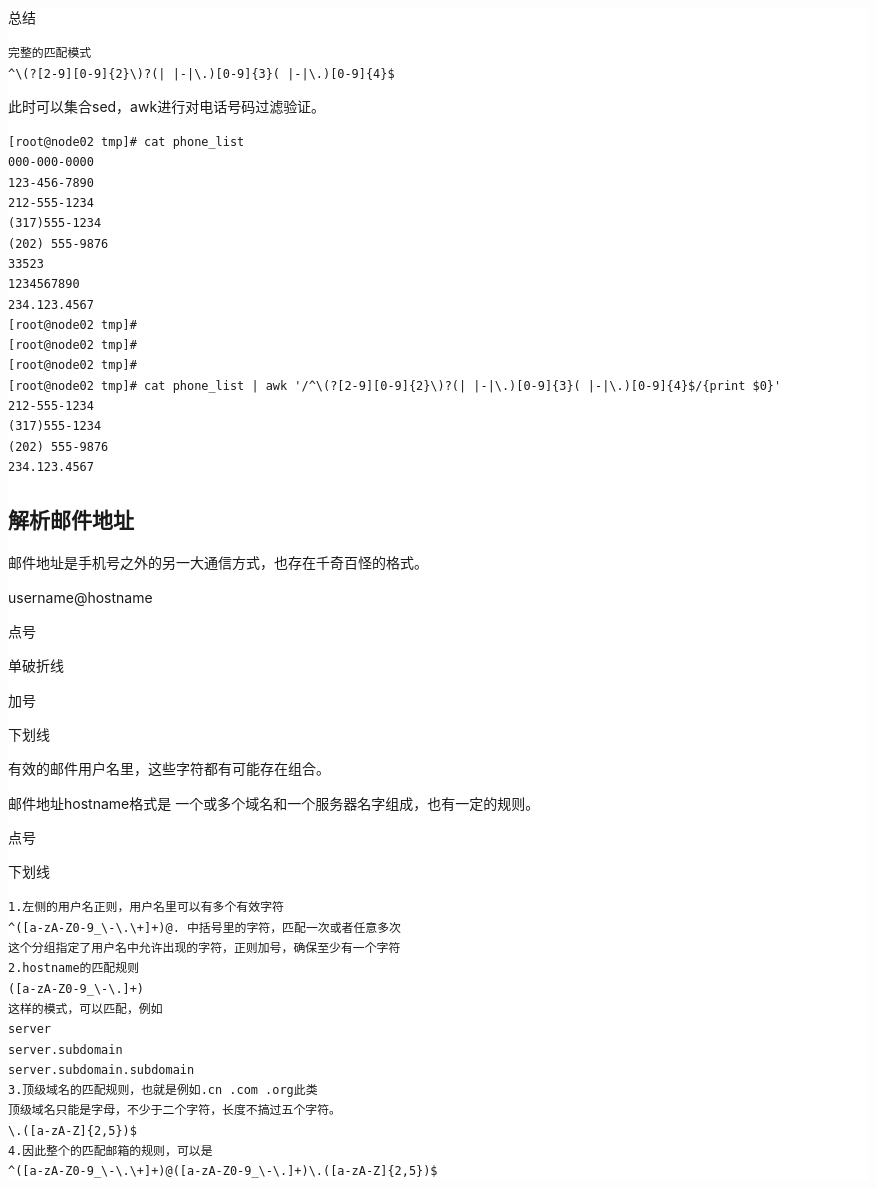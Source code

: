 总结

```plain
完整的匹配模式
^\(?[2-9][0-9]{2}\)?(| |-|\.)[0-9]{3}( |-|\.)[0-9]{4}$
```

此时可以集合sed，awk进行对电话号码过滤验证。

```plain
[root@node02 tmp]# cat phone_list
000-000-0000
123-456-7890
212-555-1234
(317)555-1234
(202) 555-9876
33523
1234567890
234.123.4567
[root@node02 tmp]#
[root@node02 tmp]#
[root@node02 tmp]#
[root@node02 tmp]# cat phone_list | awk '/^\(?[2-9][0-9]{2}\)?(| |-|\.)[0-9]{3}( |-|\.)[0-9]{4}$/{print $0}'
212-555-1234
(317)555-1234
(202) 555-9876
234.123.4567
```

## 解析邮件地址

邮件地址是手机号之外的另一大通信方式，也存在千奇百怪的格式。

username@hostname

点号

单破折线

加号

下划线

有效的邮件用户名里，这些字符都有可能存在组合。

邮件地址hostname格式是 一个或多个域名和一个服务器名字组成，也有一定的规则。

点号

下划线

```plain
1.左侧的用户名正则，用户名里可以有多个有效字符
^([a-zA-Z0-9_\-\.\+]+)@. 中括号里的字符，匹配一次或者任意多次
这个分组指定了用户名中允许出现的字符，正则加号，确保至少有一个字符
2.hostname的匹配规则
([a-zA-Z0-9_\-\.]+)
这样的模式，可以匹配，例如
server
server.subdomain
server.subdomain.subdomain
3.顶级域名的匹配规则，也就是例如.cn .com .org此类
顶级域名只能是字母，不少于二个字符，长度不搞过五个字符。
\.([a-zA-Z]{2,5})$
4.因此整个的匹配邮箱的规则，可以是
^([a-zA-Z0-9_\-\.\+]+)@([a-zA-Z0-9_\-\.]+)\.([a-zA-Z]{2,5})$
```
